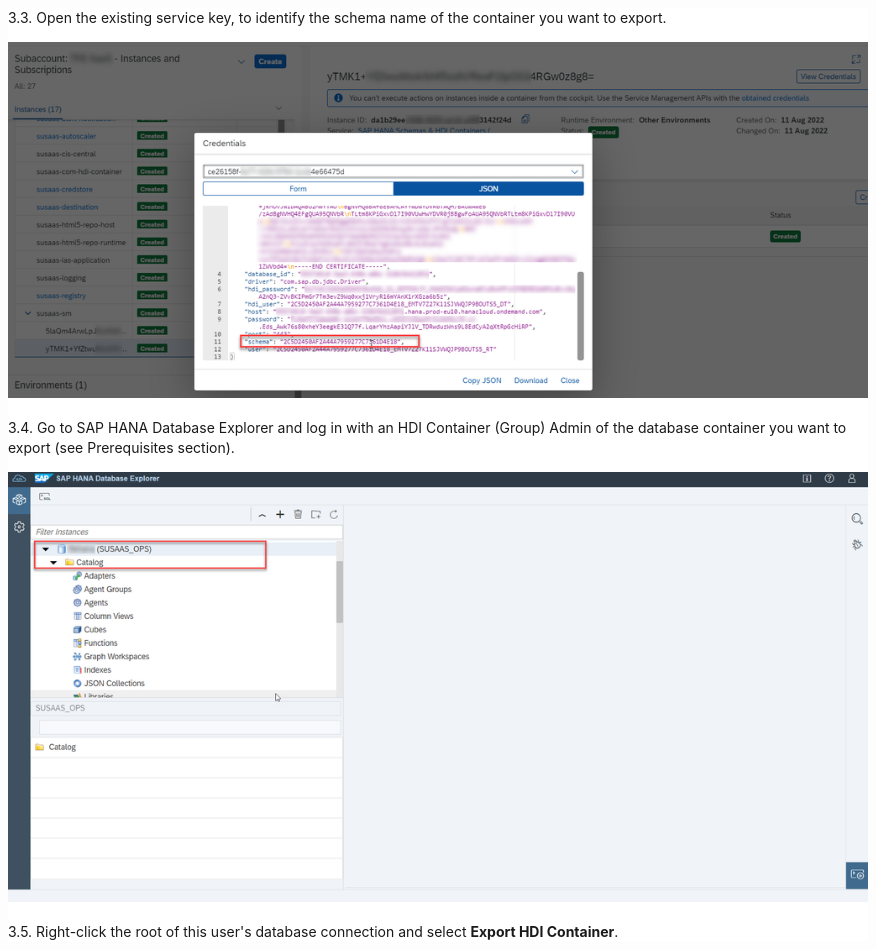 3.3. Open the existing service key, to identify the schema name of the container you want to export. 

![<img src="./images/export_040.png" width="500" />](./images/export_040.png?raw=true)

3.4. Go to SAP HANA Database Explorer and log in with an HDI Container (Group) Admin of the database container you want to export (see Prerequisites section). 

![<img src="./images/export_050.png" width="500" />](./images/export_050.png?raw=true)

3.5. Right-click the root of this user's database connection and select **Export HDI Container**. 

